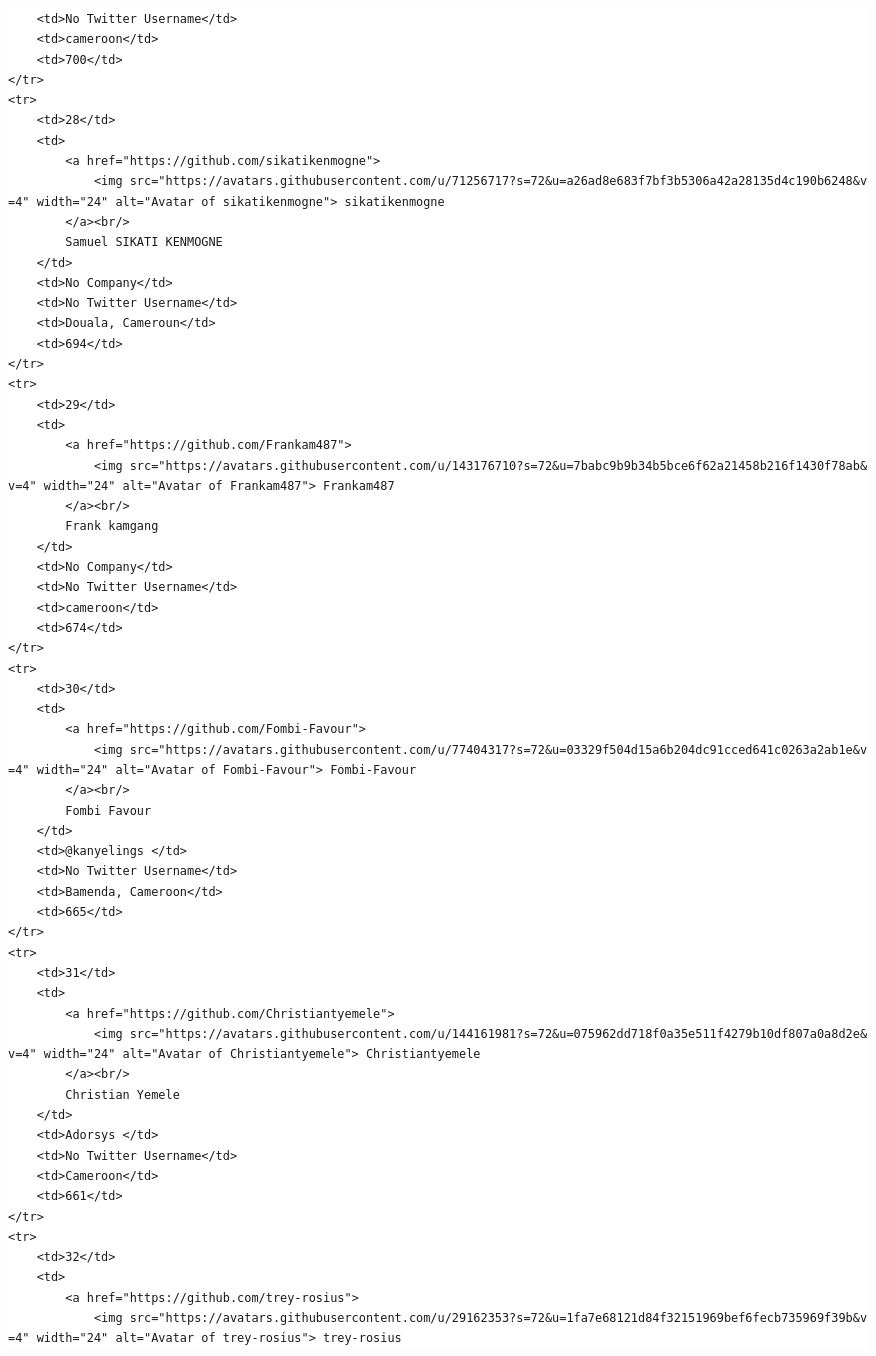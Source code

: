		<td>No Twitter Username</td>
		<td>cameroon</td>
		<td>700</td>
	</tr>
	<tr>
		<td>28</td>
		<td>
			<a href="https://github.com/sikatikenmogne">
				<img src="https://avatars.githubusercontent.com/u/71256717?s=72&u=a26ad8e683f7bf3b5306a42a28135d4c190b6248&v=4" width="24" alt="Avatar of sikatikenmogne"> sikatikenmogne
			</a><br/>
			Samuel SIKATI KENMOGNE
		</td>
		<td>No Company</td>
		<td>No Twitter Username</td>
		<td>Douala, Cameroun</td>
		<td>694</td>
	</tr>
	<tr>
		<td>29</td>
		<td>
			<a href="https://github.com/Frankam487">
				<img src="https://avatars.githubusercontent.com/u/143176710?s=72&u=7babc9b9b34b5bce6f62a21458b216f1430f78ab&v=4" width="24" alt="Avatar of Frankam487"> Frankam487
			</a><br/>
			Frank kamgang
		</td>
		<td>No Company</td>
		<td>No Twitter Username</td>
		<td>cameroon</td>
		<td>674</td>
	</tr>
	<tr>
		<td>30</td>
		<td>
			<a href="https://github.com/Fombi-Favour">
				<img src="https://avatars.githubusercontent.com/u/77404317?s=72&u=03329f504d15a6b204dc91cced641c0263a2ab1e&v=4" width="24" alt="Avatar of Fombi-Favour"> Fombi-Favour
			</a><br/>
			Fombi Favour
		</td>
		<td>@kanyelings </td>
		<td>No Twitter Username</td>
		<td>Bamenda, Cameroon</td>
		<td>665</td>
	</tr>
	<tr>
		<td>31</td>
		<td>
			<a href="https://github.com/Christiantyemele">
				<img src="https://avatars.githubusercontent.com/u/144161981?s=72&u=075962dd718f0a35e511f4279b10df807a0a8d2e&v=4" width="24" alt="Avatar of Christiantyemele"> Christiantyemele
			</a><br/>
			Christian Yemele
		</td>
		<td>Adorsys </td>
		<td>No Twitter Username</td>
		<td>Cameroon</td>
		<td>661</td>
	</tr>
	<tr>
		<td>32</td>
		<td>
			<a href="https://github.com/trey-rosius">
				<img src="https://avatars.githubusercontent.com/u/29162353?s=72&u=1fa7e68121d84f32151969bef6fecb735969f39b&v=4" width="24" alt="Avatar of trey-rosius"> trey-rosius
